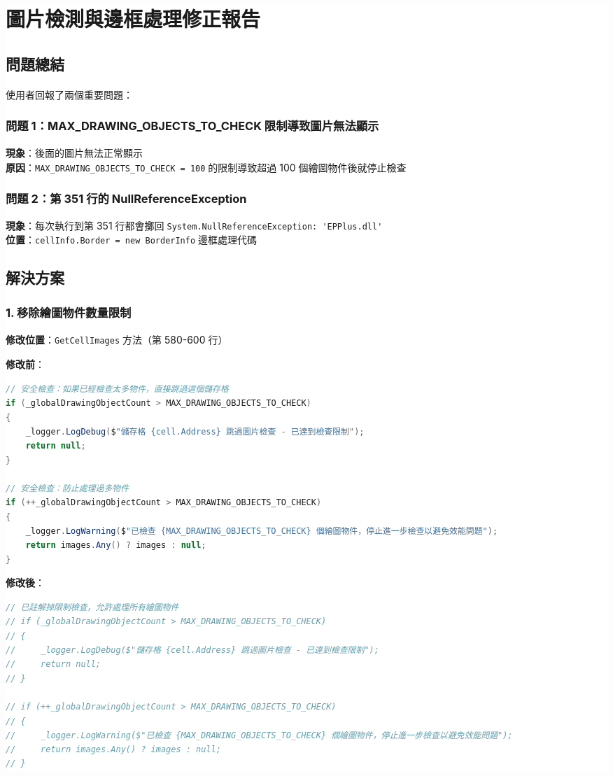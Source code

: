 # 圖片檢測與邊框處理修正報告

## 問題總結

使用者回報了兩個重要問題：

### 問題 1：MAX_DRAWING_OBJECTS_TO_CHECK 限制導致圖片無法顯示
**現象**：後面的圖片無法正常顯示  
**原因**：`MAX_DRAWING_OBJECTS_TO_CHECK = 100` 的限制導致超過 100 個繪圖物件後就停止檢查

### 問題 2：第 351 行的 NullReferenceException
**現象**：每次執行到第 351 行都會擲回 `System.NullReferenceException: 'EPPlus.dll'`  
**位置**：`cellInfo.Border = new BorderInfo` 邊框處理代碼

## 解決方案

### 1. 移除繪圖物件數量限制

**修改位置**：`GetCellImages` 方法（第 580-600 行）

**修改前**：
```csharp
// 安全檢查：如果已經檢查太多物件，直接跳過這個儲存格
if (_globalDrawingObjectCount > MAX_DRAWING_OBJECTS_TO_CHECK)
{
    _logger.LogDebug($"儲存格 {cell.Address} 跳過圖片檢查 - 已達到檢查限制");
    return null;
}

// 安全檢查：防止處理過多物件
if (++_globalDrawingObjectCount > MAX_DRAWING_OBJECTS_TO_CHECK)
{
    _logger.LogWarning($"已檢查 {MAX_DRAWING_OBJECTS_TO_CHECK} 個繪圖物件，停止進一步檢查以避免效能問題");
    return images.Any() ? images : null;
}
```

**修改後**：
```csharp
// 已註解掉限制檢查，允許處理所有繪圖物件
// if (_globalDrawingObjectCount > MAX_DRAWING_OBJECTS_TO_CHECK)
// {
//     _logger.LogDebug($"儲存格 {cell.Address} 跳過圖片檢查 - 已達到檢查限制");
//     return null;
// }

// if (++_globalDrawingObjectCount > MAX_DRAWING_OBJECTS_TO_CHECK)
// {
//     _logger.LogWarning($"已檢查 {MAX_DRAWING_OBJECTS_TO_CHECK} 個繪圖物件，停止進一步檢查以避免效能問題");
//     return images.Any() ? images : null;
// }
```
